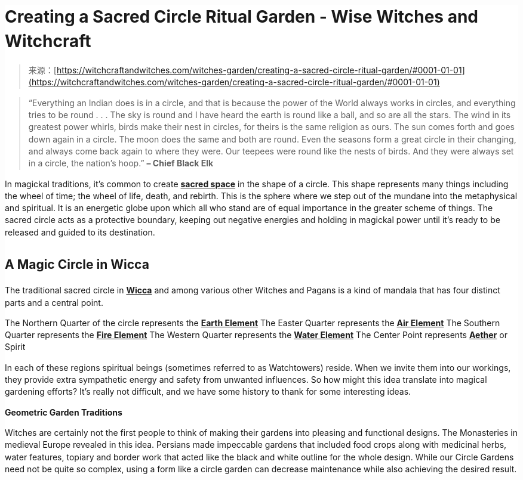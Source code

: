 

# Creating a Sacred Circle Ritual Garden - Wise Witches and Witchcraft

> 来源：[https://witchcraftandwitches.com/witches-garden/creating-a-sacred-circle-ritual-garden/#0001-01-01](https://witchcraftandwitches.com/witches-garden/creating-a-sacred-circle-ritual-garden/#0001-01-01)

> “Everything an Indian does is in a circle, and that is because the power of the World always works in circles, and everything tries to be round . . . The sky is round and I have heard the earth is round like a ball, and so are all the stars. The wind in its greatest power whirls, birds make their nest in circles, for theirs is the same religion as ours. The sun comes forth and goes down again in a circle. The moon does the same and both are round. Even the seasons form a great circle in their changing, and always come back again to where they were. Our teepees were round like the nests of birds. And they were always set in a circle, the nation’s hoop.”
> **– Chief Black Elk**

In magickal traditions, it’s common to create [**sacred space**](https://witchcraftandwitches.com/book-of-shadows/wiccan-guide-for-creating-sacred-space/) in the shape of a circle. This shape represents many things including the wheel of time; the wheel of life, death, and rebirth. This is the sphere where we step out of the mundane into the metaphysical and spiritual. It is an energetic globe upon which all who stand are of equal importance in the greater scheme of things. The sacred circle acts as a protective boundary, keeping out negative energies and holding in magickal power until it’s ready to be released and guided to its destination.

## A Magic Circle in Wicca

The traditional sacred circle in [**Wicca**](https://witchcraftandwitches.com/wicca-wiccan/wicca-vs-witchcraft-difference-between-religion-craft/) and among various other Witches and Pagans is a kind of mandala that has four distinct parts and a central point.

The Northern Quarter of the circle represents the [**Earth Element**](https://witchcraftandwitches.com/witchcraft/the-elements-in-magic-witchcraft-earth-meaning-symbolism-and-uses/)
The Easter Quarter represents the [**Air Element**](https://witchcraftandwitches.com/witchcraft/elements-in-magic-witchcraft-air-meaning-symbolism-and-uses/)
The Southern Quarter represents the [**Fire Element**](https://witchcraftandwitches.com/witchcraft/the-elements-in-magic-and-witchcraft-fire-symbolism-meaning-uses/)
The Western Quarter represents the [**Water Element**](https://witchcraftandwitches.com/witchcraft/the-elements-in-magic-witchcraft-water-meaning-symbolism-and-uses/)
The Center Point represents [**Aether**](https://witchcraftandwitches.com/witchcraft/the-elements-in-magic-witchcraft-earth-meaning-symbolism-and-uses/) or Spirit

In each of these regions spiritual beings (sometimes referred to as Watchtowers) reside. When we invite them into our workings, they provide extra sympathetic energy and safety from unwanted influences. So how might this idea translate into magical gardening efforts? It’s really not difficult, and we have some history to thank for some interesting ideas.

**Geometric Garden Traditions**

Witches are certainly not the first people to think of making their gardens into pleasing and functional designs. The Monasteries in medieval Europe revealed in this idea. Persians made impeccable gardens that included food crops along with medicinal herbs, water features, topiary and border work that acted like the black and white outline for the whole design. While our Circle Gardens need not be quite so complex, using a form like a circle garden can decrease maintenance while also achieving the desired result.

